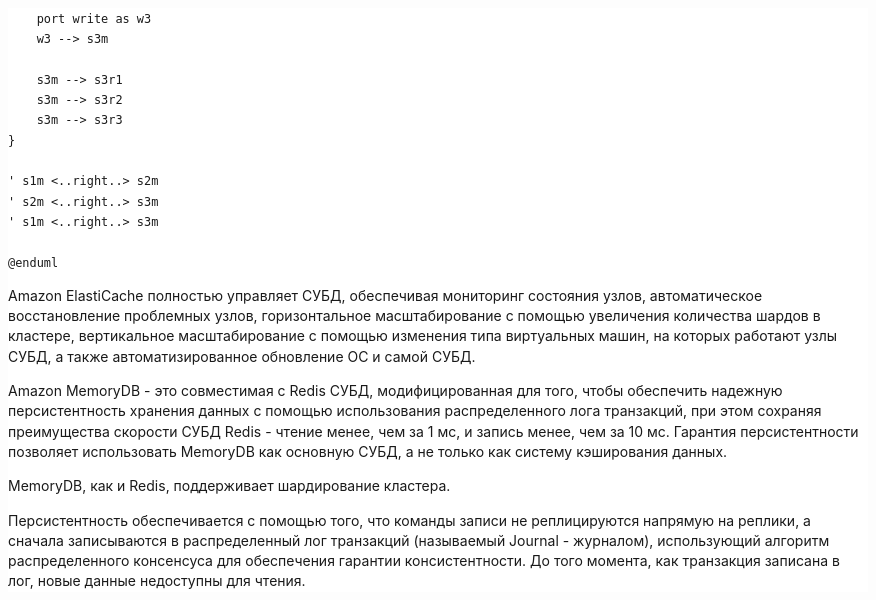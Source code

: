 ```plantuml:redis_cluster
    port write as w3
    w3 --> s3m

    s3m --> s3r1
    s3m --> s3r2
    s3m --> s3r3
}

' s1m <..right..> s2m
' s2m <..right..> s3m
' s1m <..right..> s3m

@enduml
```

Amazon ElastiCache полностью управляет СУБД, обеспечивая мониторинг состояния узлов, 
автоматическое восстановление проблемных узлов, горизонтальное масштабирование с помощью увеличения количества шардов в кластере, 
вертикальное масштабирование с помощью изменения типа виртуальных машин, на которых работают узлы СУБД, 
а также автоматизированное обновление ОС и самой СУБД.

Amazon MemoryDB - это совместимая с Redis СУБД, модифицированная для того, 
чтобы обеспечить надежную персистентность хранения данных с помощью использования распределенного лога транзакций, 
при этом сохраняя преимущества скорости СУБД Redis - чтение менее, чем за 1 мс, и запись менее, чем за 10 мс. 
Гарантия персистентности позволяет использовать MemoryDB как основную СУБД, а не только как систему кэширования данных.

MemoryDB, как и Redis, поддерживает шардирование кластера.

Персистентность обеспечивается с помощью того, что команды записи не реплицируются напрямую на реплики, а сначала записываются в распределенный лог транзакций (называемый Journal - журналом), использующий алгоритм распределенного консенсуса для обеспечения гарантии консистентности. До того момента, как транзакция записана в лог, новые данные недоступны для чтения.
